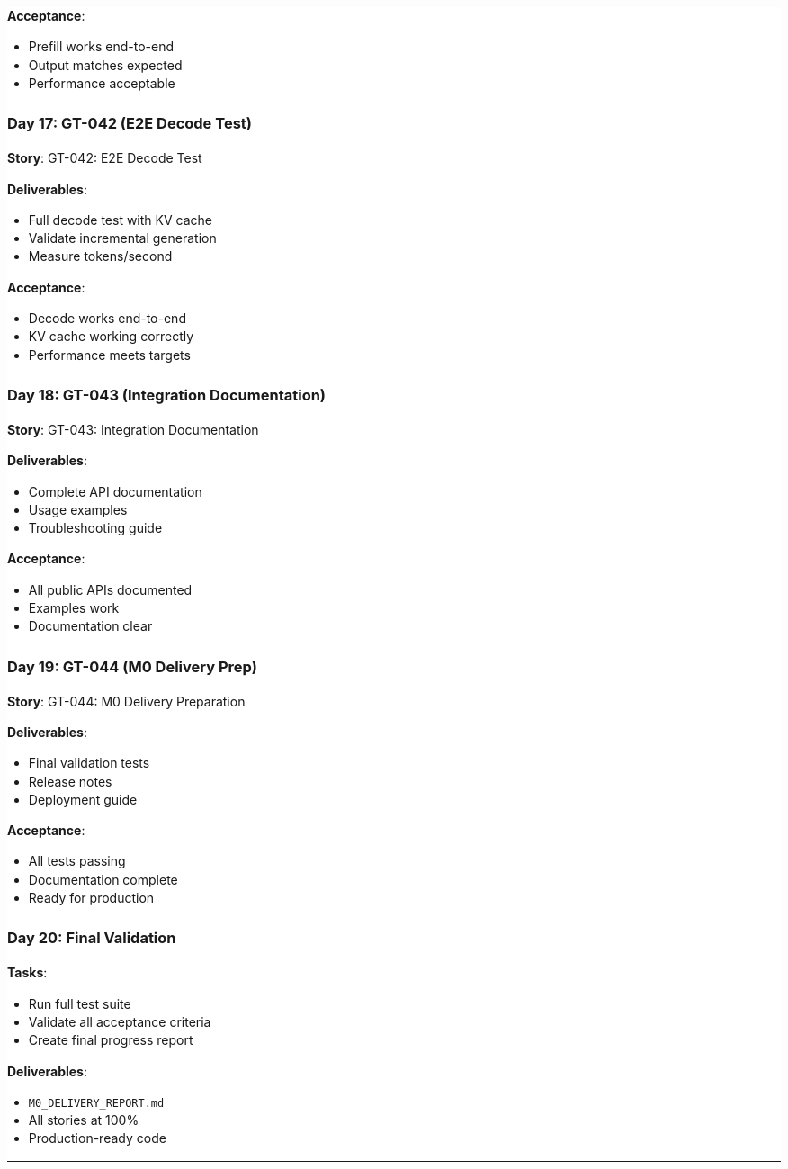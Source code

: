**Acceptance**:
- Prefill works end-to-end
- Output matches expected
- Performance acceptable

### Day 17: GT-042 (E2E Decode Test)
**Story**: GT-042: E2E Decode Test

**Deliverables**:
- Full decode test with KV cache
- Validate incremental generation
- Measure tokens/second

**Acceptance**:
- Decode works end-to-end
- KV cache working correctly
- Performance meets targets

### Day 18: GT-043 (Integration Documentation)
**Story**: GT-043: Integration Documentation

**Deliverables**:
- Complete API documentation
- Usage examples
- Troubleshooting guide

**Acceptance**:
- All public APIs documented
- Examples work
- Documentation clear

### Day 19: GT-044 (M0 Delivery Prep)
**Story**: GT-044: M0 Delivery Preparation

**Deliverables**:
- Final validation tests
- Release notes
- Deployment guide

**Acceptance**:
- All tests passing
- Documentation complete
- Ready for production

### Day 20: Final Validation
**Tasks**:
- Run full test suite
- Validate all acceptance criteria
- Create final progress report

**Deliverables**:
- `M0_DELIVERY_REPORT.md`
- All stories at 100%
- Production-ready code

---